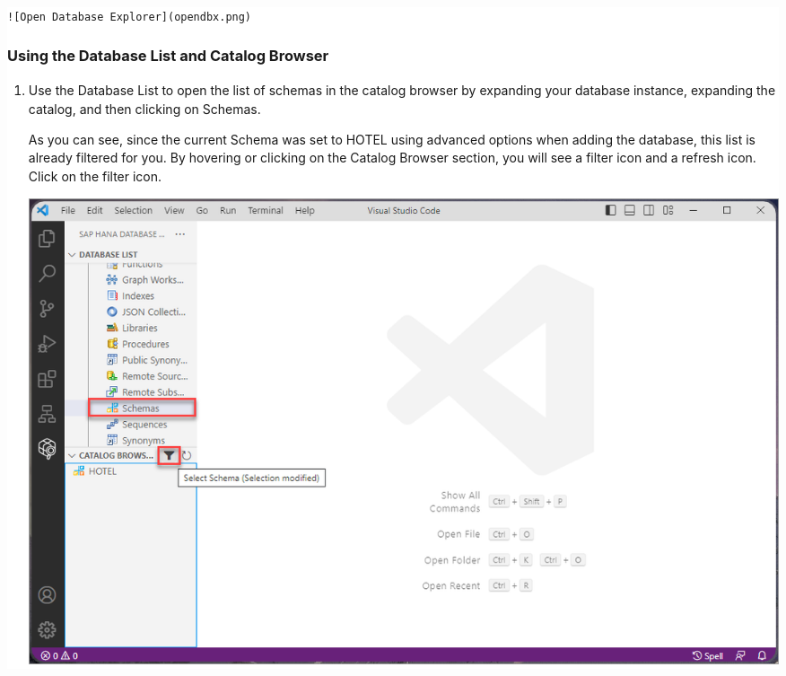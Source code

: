     ![Open Database Explorer](opendbx.png)

### Using the Database List and Catalog Browser

1. Use the Database List to open the list of schemas in the catalog browser by expanding your database instance, expanding the catalog, and then clicking on Schemas. 

    As you can see, since the current Schema was set to HOTEL using advanced options when adding the database, this list is already filtered for you.  By hovering or clicking on the Catalog Browser section, you will see a filter icon and a refresh icon. Click on the filter icon. 

    ![Open Schemas](openSchemas.png)

